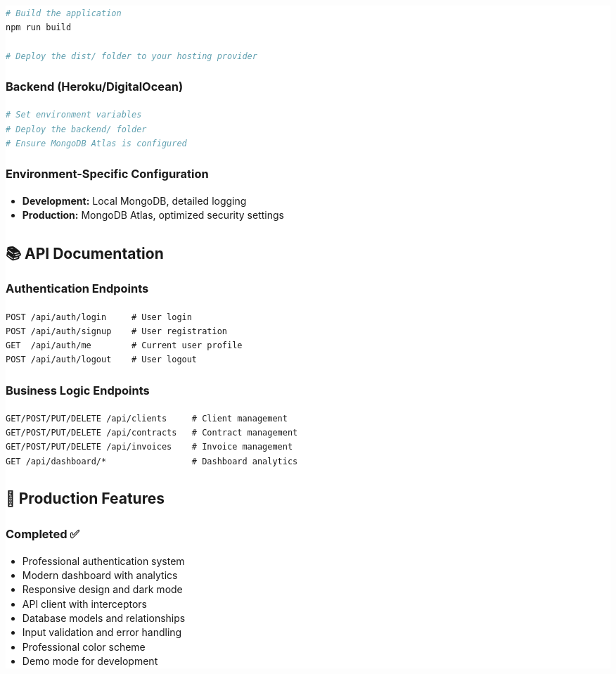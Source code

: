 ```bash
# Build the application
npm run build

# Deploy the dist/ folder to your hosting provider
```

### Backend (Heroku/DigitalOcean)

```bash
# Set environment variables
# Deploy the backend/ folder
# Ensure MongoDB Atlas is configured
```

### Environment-Specific Configuration

- **Development:** Local MongoDB, detailed logging
- **Production:** MongoDB Atlas, optimized security settings

## 📚 API Documentation

### Authentication Endpoints

```
POST /api/auth/login     # User login
POST /api/auth/signup    # User registration
GET  /api/auth/me        # Current user profile
POST /api/auth/logout    # User logout
```

### Business Logic Endpoints

```
GET/POST/PUT/DELETE /api/clients     # Client management
GET/POST/PUT/DELETE /api/contracts   # Contract management
GET/POST/PUT/DELETE /api/invoices    # Invoice management
GET /api/dashboard/*                 # Dashboard analytics
```

## 🎯 Production Features

### Completed ✅

- Professional authentication system
- Modern dashboard with analytics
- Responsive design and dark mode
- API client with interceptors
- Database models and relationships
- Input validation and error handling
- Professional color scheme
- Demo mode for development
